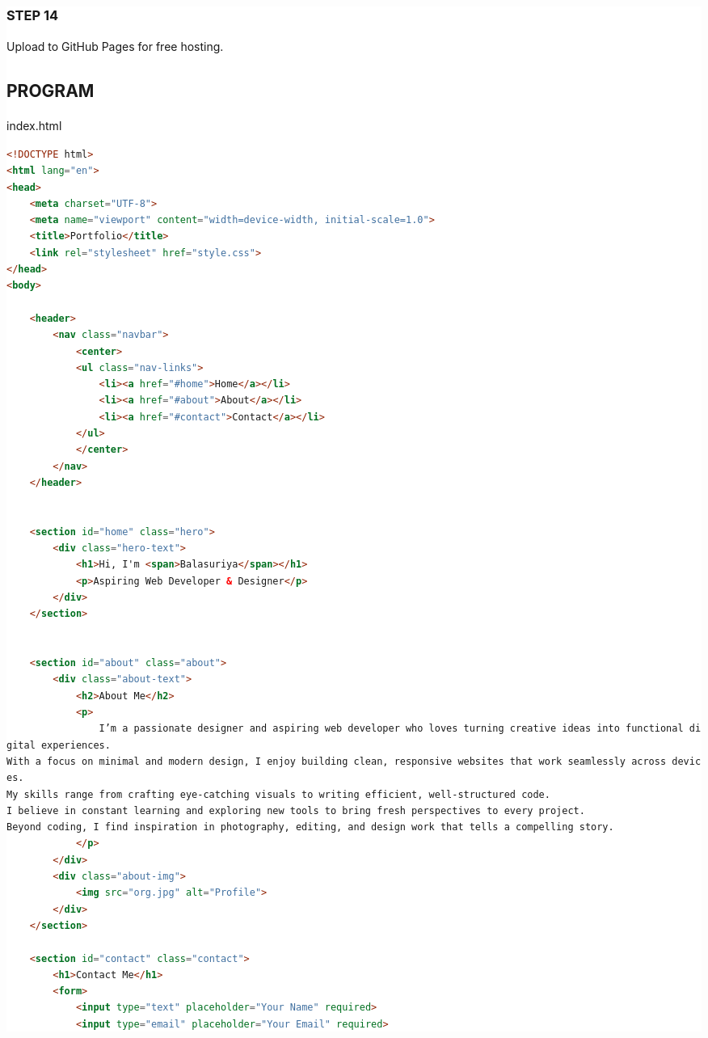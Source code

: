 ### STEP 14
Upload to GitHub Pages for free hosting.

## PROGRAM
index.html
```html
<!DOCTYPE html>
<html lang="en">
<head>
    <meta charset="UTF-8">
    <meta name="viewport" content="width=device-width, initial-scale=1.0">
    <title>Portfolio</title>
    <link rel="stylesheet" href="style.css">
</head>
<body>

    <header>
        <nav class="navbar">
            <center>
            <ul class="nav-links">
                <li><a href="#home">Home</a></li>
                <li><a href="#about">About</a></li>
                <li><a href="#contact">Contact</a></li>
            </ul>
            </center>
        </nav>
    </header>


    <section id="home" class="hero">
        <div class="hero-text">
            <h1>Hi, I'm <span>Balasuriya</span></h1>
            <p>Aspiring Web Developer & Designer</p>
        </div>
    </section>


    <section id="about" class="about">
        <div class="about-text">
            <h2>About Me</h2>
            <p>
                I’m a passionate designer and aspiring web developer who loves turning creative ideas into functional digital experiences.
With a focus on minimal and modern design, I enjoy building clean, responsive websites that work seamlessly across devices.
My skills range from crafting eye-catching visuals to writing efficient, well-structured code.
I believe in constant learning and exploring new tools to bring fresh perspectives to every project.
Beyond coding, I find inspiration in photography, editing, and design work that tells a compelling story.
            </p>
        </div>
        <div class="about-img">
            <img src="org.jpg" alt="Profile">
        </div>
    </section>

    <section id="contact" class="contact">
        <h1>Contact Me</h1>
        <form>
            <input type="text" placeholder="Your Name" required>
            <input type="email" placeholder="Your Email" required>
```